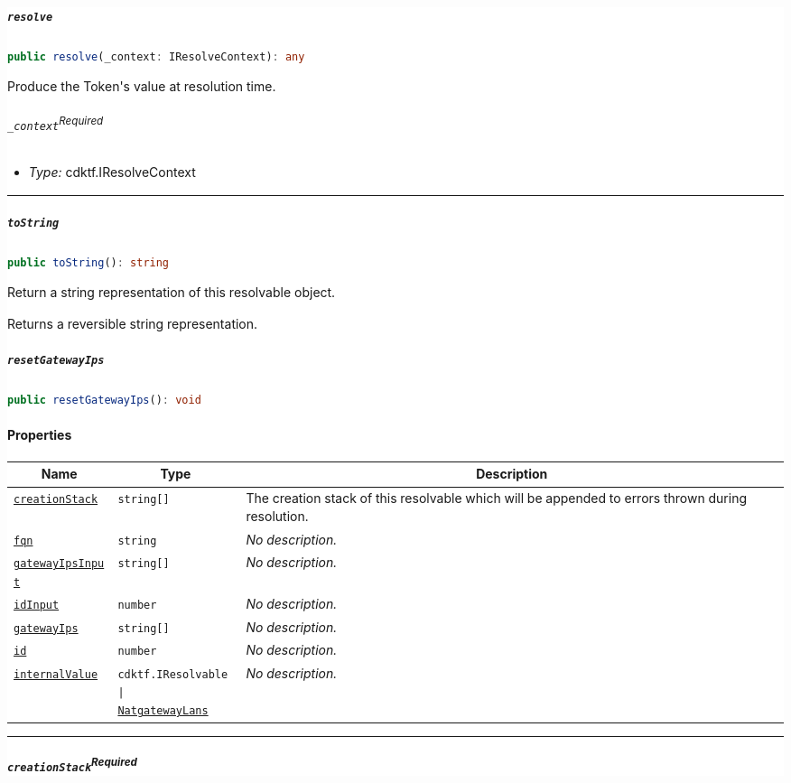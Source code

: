 ##### `resolve` <a name="resolve" id="@cdktf/provider-ionoscloud.natgateway.NatgatewayLansOutputReference.resolve"></a>

```typescript
public resolve(_context: IResolveContext): any
```

Produce the Token's value at resolution time.

###### `_context`<sup>Required</sup> <a name="_context" id="@cdktf/provider-ionoscloud.natgateway.NatgatewayLansOutputReference.resolve.parameter._context"></a>

- *Type:* cdktf.IResolveContext

---

##### `toString` <a name="toString" id="@cdktf/provider-ionoscloud.natgateway.NatgatewayLansOutputReference.toString"></a>

```typescript
public toString(): string
```

Return a string representation of this resolvable object.

Returns a reversible string representation.

##### `resetGatewayIps` <a name="resetGatewayIps" id="@cdktf/provider-ionoscloud.natgateway.NatgatewayLansOutputReference.resetGatewayIps"></a>

```typescript
public resetGatewayIps(): void
```


#### Properties <a name="Properties" id="Properties"></a>

| **Name** | **Type** | **Description** |
| --- | --- | --- |
| <code><a href="#@cdktf/provider-ionoscloud.natgateway.NatgatewayLansOutputReference.property.creationStack">creationStack</a></code> | <code>string[]</code> | The creation stack of this resolvable which will be appended to errors thrown during resolution. |
| <code><a href="#@cdktf/provider-ionoscloud.natgateway.NatgatewayLansOutputReference.property.fqn">fqn</a></code> | <code>string</code> | *No description.* |
| <code><a href="#@cdktf/provider-ionoscloud.natgateway.NatgatewayLansOutputReference.property.gatewayIpsInput">gatewayIpsInput</a></code> | <code>string[]</code> | *No description.* |
| <code><a href="#@cdktf/provider-ionoscloud.natgateway.NatgatewayLansOutputReference.property.idInput">idInput</a></code> | <code>number</code> | *No description.* |
| <code><a href="#@cdktf/provider-ionoscloud.natgateway.NatgatewayLansOutputReference.property.gatewayIps">gatewayIps</a></code> | <code>string[]</code> | *No description.* |
| <code><a href="#@cdktf/provider-ionoscloud.natgateway.NatgatewayLansOutputReference.property.id">id</a></code> | <code>number</code> | *No description.* |
| <code><a href="#@cdktf/provider-ionoscloud.natgateway.NatgatewayLansOutputReference.property.internalValue">internalValue</a></code> | <code>cdktf.IResolvable \| <a href="#@cdktf/provider-ionoscloud.natgateway.NatgatewayLans">NatgatewayLans</a></code> | *No description.* |

---

##### `creationStack`<sup>Required</sup> <a name="creationStack" id="@cdktf/provider-ionoscloud.natgateway.NatgatewayLansOutputReference.property.creationStack"></a>
